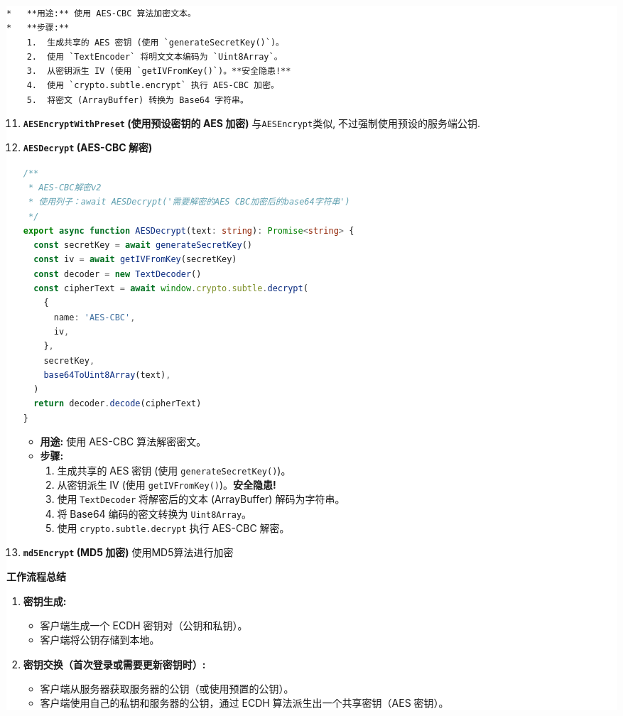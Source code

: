     *   **用途:** 使用 AES-CBC 算法加密文本。
    *   **步骤:**
        1.  生成共享的 AES 密钥 (使用 `generateSecretKey()`)。
        2.  使用 `TextEncoder` 将明文文本编码为 `Uint8Array`。
        3.  从密钥派生 IV (使用 `getIVFromKey()`)。**安全隐患!**
        4.  使用 `crypto.subtle.encrypt` 执行 AES-CBC 加密。
        5.  将密文 (ArrayBuffer) 转换为 Base64 字符串。

11. **`AESEncryptWithPreset` (使用预设密钥的 AES 加密)**
     与`AESEncrypt`类似, 不过强制使用预设的服务端公钥.

12. **`AESDecrypt` (AES-CBC 解密)**

    ```typescript
    /**
     * AES-CBC解密v2
     * 使用列子：await AESDecrypt('需要解密的AES CBC加密后的base64字符串')
     */
    export async function AESDecrypt(text: string): Promise<string> {
      const secretKey = await generateSecretKey()
      const iv = await getIVFromKey(secretKey)
      const decoder = new TextDecoder()
      const cipherText = await window.crypto.subtle.decrypt(
        {
          name: 'AES-CBC',
          iv,
        },
        secretKey,
        base64ToUint8Array(text),
      )
      return decoder.decode(cipherText)
    }
    ```

    *   **用途:** 使用 AES-CBC 算法解密密文。
    *   **步骤:**
        1.  生成共享的 AES 密钥 (使用 `generateSecretKey()`)。
        2.  从密钥派生 IV (使用 `getIVFromKey()`)。**安全隐患!**
        3.  使用 `TextDecoder` 将解密后的文本 (ArrayBuffer) 解码为字符串。
        4.  将 Base64 编码的密文转换为 `Uint8Array`。
        5.  使用 `crypto.subtle.decrypt` 执行 AES-CBC 解密。

13. **`md5Encrypt` (MD5 加密)**
     使用MD5算法进行加密

**工作流程总结**

1.  **密钥生成:**
    *   客户端生成一个 ECDH 密钥对（公钥和私钥）。
    *   客户端将公钥存储到本地。

2.  **密钥交换（首次登录或需要更新密钥时）:**
    *   客户端从服务器获取服务器的公钥（或使用预置的公钥）。
    *   客户端使用自己的私钥和服务器的公钥，通过 ECDH 算法派生出一个共享密钥（AES 密钥）。
